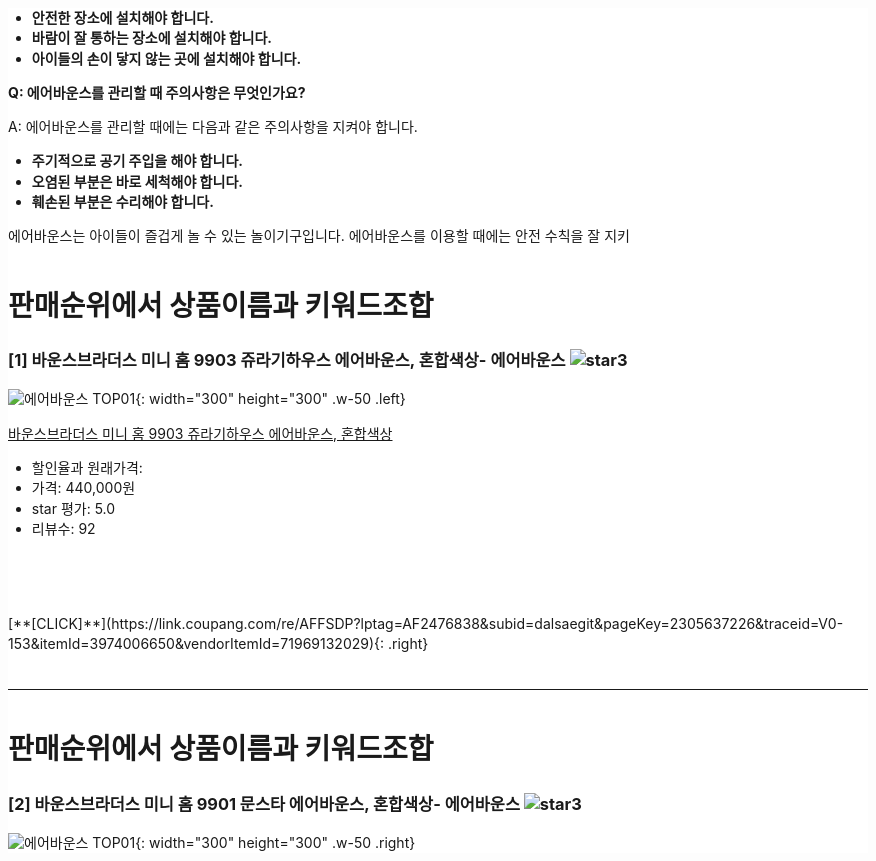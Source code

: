 * **안전한 장소에 설치해야 합니다.**
* **바람이 잘 통하는 장소에 설치해야 합니다.**
* **아이들의 손이 닿지 않는 곳에 설치해야 합니다.**

**Q: 에어바운스를 관리할 때 주의사항은 무엇인가요?**

A: 에어바운스를 관리할 때에는 다음과 같은 주의사항을 지켜야 합니다.

* **주기적으로 공기 주입을 해야 합니다.**
* **오염된 부분은 바로 세척해야 합니다.**
* **훼손된 부분은 수리해야 합니다.**

에어바운스는 아이들이 즐겁게 놀 수 있는 놀이기구입니다. 에어바운스를 이용할 때에는 안전 수칙을 잘 지키


        
# 판매순위에서 상품이름과 키워드조합         
### [1] 바운스브라더스 미니 홈 9903 쥬라기하우스 에어바운스, 혼합색상- 에어바운스  <img width="81" alt="star3" src="https://user-images.githubusercontent.com/78655692/151471989-9e21d7a8-a7b6-44b0-b598-2bb204b56b00.png">

![에어바운스 TOP01](https://thumbnail6.coupangcdn.com/thumbnails/remote/230x230ex/image/retail/images/2020/10/12/20/6/2dadd63e-d849-49ee-99a7-59ff430491d2.jpg){: width="300" height="300" .w-50 .left}


[바운스브라더스 미니 홈 9903 쥬라기하우스 에어바운스, 혼합색상](https://link.coupang.com/re/AFFSDP?lptag=AF2476838&subid=dalsaegit&pageKey=2305637226&traceid=V0-153&itemId=3974006650&vendorItemId=71969132029)
<br>
- 할인율과 원래가격: 
- 가격: 440,000원
- star 평가: 5.0
- 리뷰수: 92
<br>
<br>
<br>
[**[CLICK]**](https://link.coupang.com/re/AFFSDP?lptag=AF2476838&subid=dalsaegit&pageKey=2305637226&traceid=V0-153&itemId=3974006650&vendorItemId=71969132029){: .right}
<br>
<br>

---

        
# 판매순위에서 상품이름과 키워드조합         
### [2] 바운스브라더스 미니 홈 9901 문스타 에어바운스, 혼합색상- 에어바운스  <img width="81" alt="star3" src="https://user-images.githubusercontent.com/78655692/151471989-9e21d7a8-a7b6-44b0-b598-2bb204b56b00.png">

![에어바운스 TOP01](https://thumbnail9.coupangcdn.com/thumbnails/remote/230x230ex/image/retail/images/2020/10/12/20/5/1753f718-661a-4135-8183-3d68a40cc71a.jpg){: width="300" height="300" .w-50 .right}

